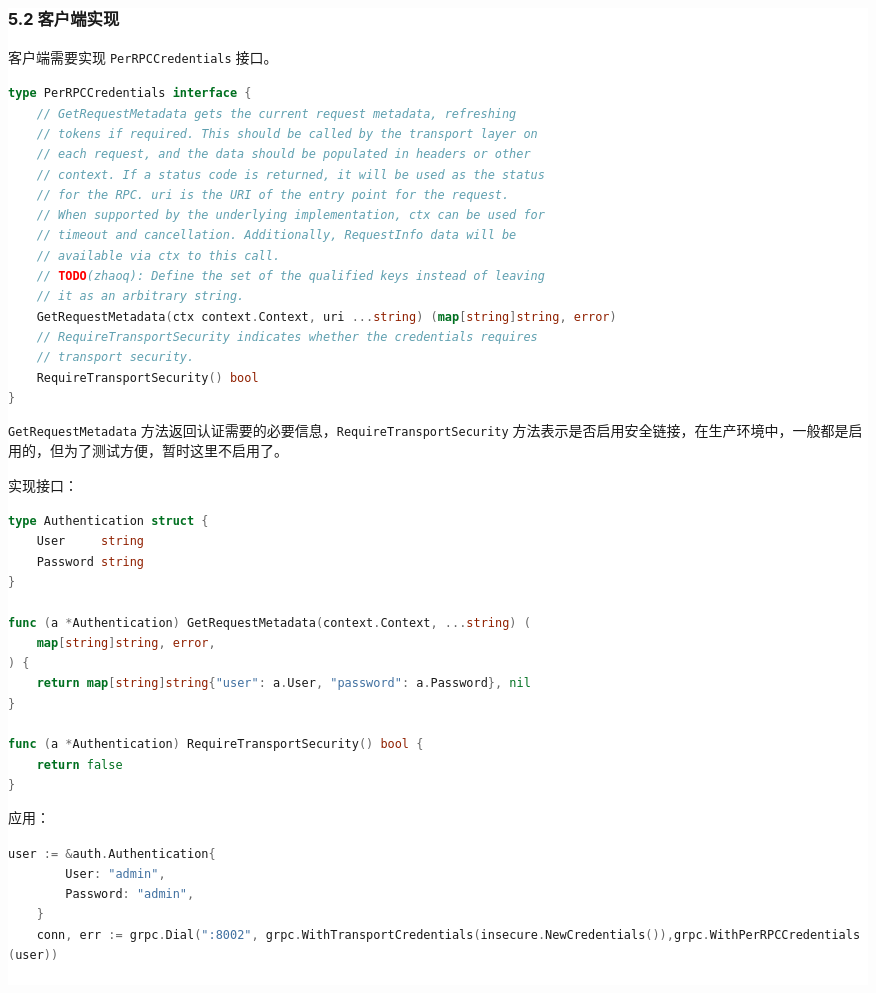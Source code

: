### 5.2 客户端实现





客户端需要实现 `PerRPCCredentials` 接口。

~~~go
type PerRPCCredentials interface {
	// GetRequestMetadata gets the current request metadata, refreshing
	// tokens if required. This should be called by the transport layer on
	// each request, and the data should be populated in headers or other
	// context. If a status code is returned, it will be used as the status
	// for the RPC. uri is the URI of the entry point for the request.
	// When supported by the underlying implementation, ctx can be used for
	// timeout and cancellation. Additionally, RequestInfo data will be
	// available via ctx to this call.
	// TODO(zhaoq): Define the set of the qualified keys instead of leaving
	// it as an arbitrary string.
	GetRequestMetadata(ctx context.Context, uri ...string) (map[string]string, error)
	// RequireTransportSecurity indicates whether the credentials requires
	// transport security.
	RequireTransportSecurity() bool
}
~~~

`GetRequestMetadata` 方法返回认证需要的必要信息，`RequireTransportSecurity` 方法表示是否启用安全链接，在生产环境中，一般都是启用的，但为了测试方便，暂时这里不启用了。

实现接口：

~~~go
type Authentication struct {
    User     string
    Password string
}

func (a *Authentication) GetRequestMetadata(context.Context, ...string) (
    map[string]string, error,
) {
    return map[string]string{"user": a.User, "password": a.Password}, nil
}

func (a *Authentication) RequireTransportSecurity() bool {
    return false
}
~~~

应用：

~~~go
user := &auth.Authentication{
		User: "admin",
		Password: "admin",
	}
	conn, err := grpc.Dial(":8002", grpc.WithTransportCredentials(insecure.NewCredentials()),grpc.WithPerRPCCredentials(user))
	
~~~

